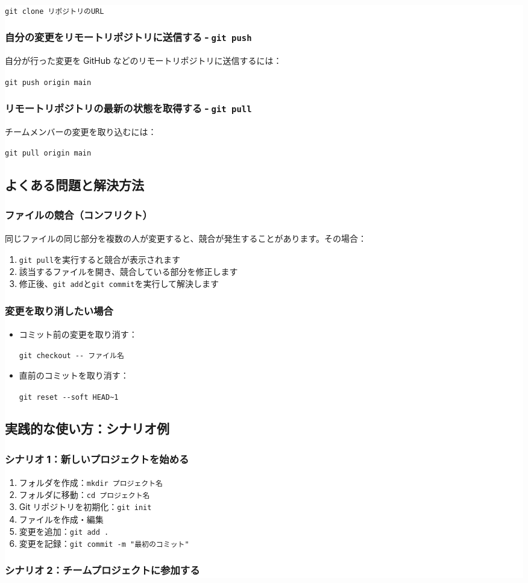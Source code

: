 ```
git clone リポジトリのURL
```

### 自分の変更をリモートリポジトリに送信する - `git push`

自分が行った変更を GitHub などのリモートリポジトリに送信するには：

```
git push origin main
```

### リモートリポジトリの最新の状態を取得する - `git pull`

チームメンバーの変更を取り込むには：

```
git pull origin main
```

## よくある問題と解決方法

### ファイルの競合（コンフリクト）

同じファイルの同じ部分を複数の人が変更すると、競合が発生することがあります。その場合：

1. `git pull`を実行すると競合が表示されます
2. 該当するファイルを開き、競合している部分を修正します
3. 修正後、`git add`と`git commit`を実行して解決します

### 変更を取り消したい場合

- コミット前の変更を取り消す：
  ```
  git checkout -- ファイル名
  ```
- 直前のコミットを取り消す：
  ```
  git reset --soft HEAD~1
  ```

## 実践的な使い方：シナリオ例

### シナリオ 1：新しいプロジェクトを始める

1. フォルダを作成：`mkdir プロジェクト名`
2. フォルダに移動：`cd プロジェクト名`
3. Git リポジトリを初期化：`git init`
4. ファイルを作成・編集
5. 変更を追加：`git add .`
6. 変更を記録：`git commit -m "最初のコミット"`

### シナリオ 2：チームプロジェクトに参加する

